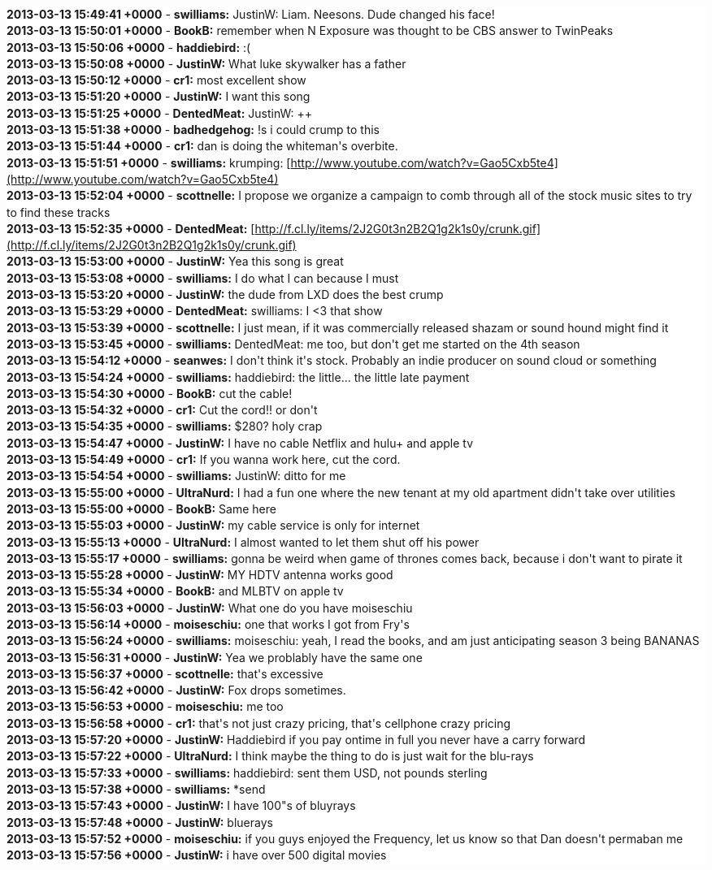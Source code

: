 **2013-03-13 15:49:41 +0000** - **swilliams:** JustinW: Liam. Neesons. Dude changed his face!  
**2013-03-13 15:50:01 +0000** - **BookB:** remember when N Exposure was thought to be CBS answer to TwinPeaks  
**2013-03-13 15:50:06 +0000** - **haddiebird:** :(  
**2013-03-13 15:50:08 +0000** - **JustinW:** What luke skywalker has a father  
**2013-03-13 15:50:12 +0000** - **cr1:** most excellent show  
**2013-03-13 15:51:20 +0000** - **JustinW:** I want this song  
**2013-03-13 15:51:25 +0000** - **DentedMeat:** JustinW: ++  
**2013-03-13 15:51:38 +0000** - **badhedgehog:** !s i could crump to this  
**2013-03-13 15:51:44 +0000** - **cr1:** dan is doing the whiteman&apos;s overbite.  
**2013-03-13 15:51:51 +0000** - **swilliams:** krumping: [http://www.youtube.com/watch?v=Gao5Cxb5te4](http://www.youtube.com/watch?v=Gao5Cxb5te4)  
**2013-03-13 15:52:04 +0000** - **scottnelle:** I propose we organize a campaign to comb through all of the stock music sites to try to find these tracks  
**2013-03-13 15:52:35 +0000** - **DentedMeat:** [http://f.cl.ly/items/2J2G0t3n2B2Q1g2k1s0y/crunk.gif](http://f.cl.ly/items/2J2G0t3n2B2Q1g2k1s0y/crunk.gif)  
**2013-03-13 15:53:00 +0000** - **JustinW:** Yea this song is great  
**2013-03-13 15:53:08 +0000** - **swilliams:** I do what I can because I must  
**2013-03-13 15:53:20 +0000** - **JustinW:** the dude from LXD does the best crump  
**2013-03-13 15:53:29 +0000** - **DentedMeat:** swilliams: I &lt;3 that show  
**2013-03-13 15:53:39 +0000** - **scottnelle:** I just mean, if it was commercially released shazam or sound hound might find it  
**2013-03-13 15:53:45 +0000** - **swilliams:** DentedMeat: me too, but don&apos;t get me started on the 4th season  
**2013-03-13 15:54:12 +0000** - **seanwes:** I don&apos;t think it&apos;s stock. Probably an indie producer on sound cloud or something  
**2013-03-13 15:54:24 +0000** - **swilliams:** haddiebird: the little&hellip; the little late payment  
**2013-03-13 15:54:30 +0000** - **BookB:** cut the cable!  
**2013-03-13 15:54:32 +0000** - **cr1:** Cut the cord!! or don&apos;t  
**2013-03-13 15:54:35 +0000** - **swilliams:** $280? holy crap  
**2013-03-13 15:54:47 +0000** - **JustinW:** I have no cable  Netflix and hulu+ and apple tv  
**2013-03-13 15:54:49 +0000** - **cr1:** If you wanna work here, cut the cord.  
**2013-03-13 15:54:54 +0000** - **swilliams:** JustinW: ditto for me  
**2013-03-13 15:55:00 +0000** - **UltraNurd:** I had a fun one where the new tenant at my old apartment didn&apos;t take over utilities  
**2013-03-13 15:55:00 +0000** - **BookB:** Same here  
**2013-03-13 15:55:03 +0000** - **JustinW:** my cable service is only for internet  
**2013-03-13 15:55:13 +0000** - **UltraNurd:** I almost wanted to let them shut off his power  
**2013-03-13 15:55:17 +0000** - **swilliams:** gonna be weird when game of thrones comes back, because i don&apos;t want to pirate it  
**2013-03-13 15:55:28 +0000** - **JustinW:** MY HDTV antenna works good  
**2013-03-13 15:55:34 +0000** - **BookB:** and MLBTV on apple tv  
**2013-03-13 15:56:03 +0000** - **JustinW:** What one do you have moiseschiu  
**2013-03-13 15:56:14 +0000** - **moiseschiu:** one that works I got from Fry&apos;s  
**2013-03-13 15:56:24 +0000** - **swilliams:** moiseschiu: yeah, I read the books, and am just anticipating season 3 being BANANAS  
**2013-03-13 15:56:31 +0000** - **JustinW:** Yea we problably have the same one  
**2013-03-13 15:56:37 +0000** - **scottnelle:** that&apos;s excessive  
**2013-03-13 15:56:42 +0000** - **JustinW:** Fox drops sometimes.  
**2013-03-13 15:56:53 +0000** - **moiseschiu:** me too  
**2013-03-13 15:56:58 +0000** - **cr1:** that&apos;s not just crazy pricing, that&apos;s cellphone crazy pricing  
**2013-03-13 15:57:20 +0000** - **JustinW:** Haddiebird if you pay ontime in full you never have a carry forward  
**2013-03-13 15:57:22 +0000** - **UltraNurd:** I think maybe the thing to do is just wait for the blu-rays  
**2013-03-13 15:57:33 +0000** - **swilliams:** haddiebird: sent them USD, not pounds sterling  
**2013-03-13 15:57:38 +0000** - **swilliams:** &ast;send  
**2013-03-13 15:57:43 +0000** - **JustinW:** I have 100"s of bluyrays  
**2013-03-13 15:57:48 +0000** - **JustinW:** bluerays  
**2013-03-13 15:57:52 +0000** - **moiseschiu:** if you guys enjoyed the Frequency, let us know so that Dan doesn&apos;t permaban me  
**2013-03-13 15:57:56 +0000** - **JustinW:** i have over 500 digital movies  